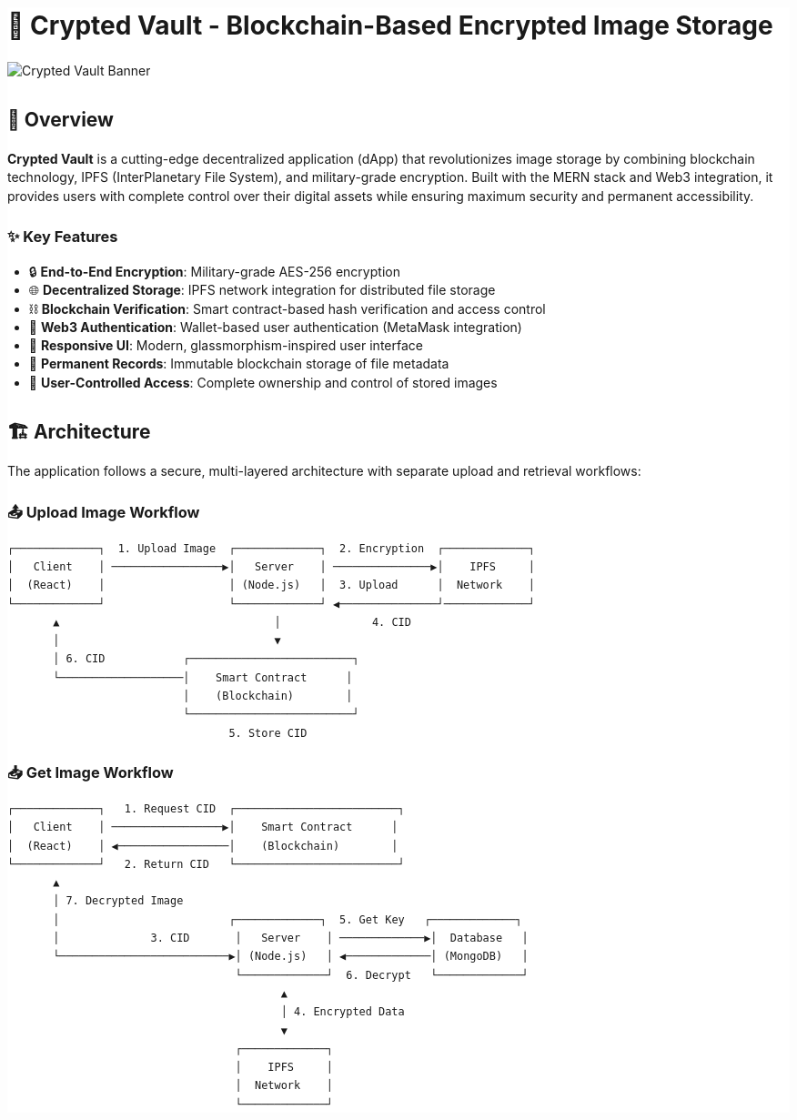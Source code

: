 # 🔐 Crypted Vault - Blockchain-Based Encrypted Image Storage

![Crypted Vault Banner](https://via.placeholder.com/1200x300/1a1a2e/ffffff?text=Crypted+Vault+-+Secure+Image+Storage)

## 🌟 Overview

**Crypted Vault** is a cutting-edge decentralized application (dApp) that revolutionizes image storage by combining blockchain technology, IPFS (InterPlanetary File System), and military-grade encryption. Built with the MERN stack and Web3 integration, it provides users with complete control over their digital assets while ensuring maximum security and permanent accessibility.

### ✨ Key Features

- 🔒 **End-to-End Encryption**: Military-grade AES-256 encryption
- 🌐 **Decentralized Storage**: IPFS network integration for distributed file storage
- ⛓️ **Blockchain Verification**: Smart contract-based hash verification and access control
- 🔑 **Web3 Authentication**: Wallet-based user authentication (MetaMask integration)
- 📱 **Responsive UI**: Modern, glassmorphism-inspired user interface
- 🚀 **Permanent Records**: Immutable blockchain storage of file metadata
- 👤 **User-Controlled Access**: Complete ownership and control of stored images

## 🏗️ Architecture

The application follows a secure, multi-layered architecture with separate upload and retrieval workflows:

### 📤 Upload Image Workflow
```
┌─────────────┐  1. Upload Image  ┌─────────────┐  2. Encryption  ┌─────────────┐
│   Client    │ ─────────────────▶│   Server    │ ───────────────▶│    IPFS     │
│  (React)    │                   │ (Node.js)   │  3. Upload      │  Network    │
└─────────────┘                   └─────────────┘ ◀───────────────┘─────────────┘
       ▲                                 │              4. CID
       │                                 ▼
       │ 6. CID            ┌─────────────────────────┐
       └───────────────────│    Smart Contract      │
                           │    (Blockchain)        │
                           └─────────────────────────┘
                                  5. Store CID
```

### 📥 Get Image Workflow
```
┌─────────────┐   1. Request CID  ┌─────────────────────────┐
│   Client    │ ─────────────────▶│    Smart Contract      │
│  (React)    │ ◀─────────────────│    (Blockchain)        │
└─────────────┘   2. Return CID   └─────────────────────────┘
       ▲                                 
       │ 7. Decrypted Image                      
       │                          ┌─────────────┐  5. Get Key   ┌─────────────┐
       │              3. CID       │   Server    │ ─────────────▶│  Database   │
       └──────────────────────────▶│ (Node.js)   │ ◀─────────────│ (MongoDB)   │
                                   └─────────────┘  6. Decrypt   └─────────────┘
                                          ▲
                                          │ 4. Encrypted Data
                                          ▼
                                   ┌─────────────┐
                                   │    IPFS     │
                                   │  Network    │
                                   └─────────────┘
```